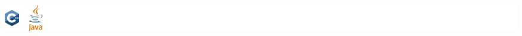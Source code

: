 <img src="https://github.com/AnasImloul/Leetcode-Solutions/blob/main/icons/c%2B%2B.svg" width="24px" align="center"/></a>&nbsp;&nbsp;&nbsp;&nbsp;<a href="./Coloring%20A%20Border/Coloring%20A%20Border.java"><img src="https://github.com/AnasImloul/Leetcode-Solutions/blob/main/icons/java.svg" width="24px" align="center"/>